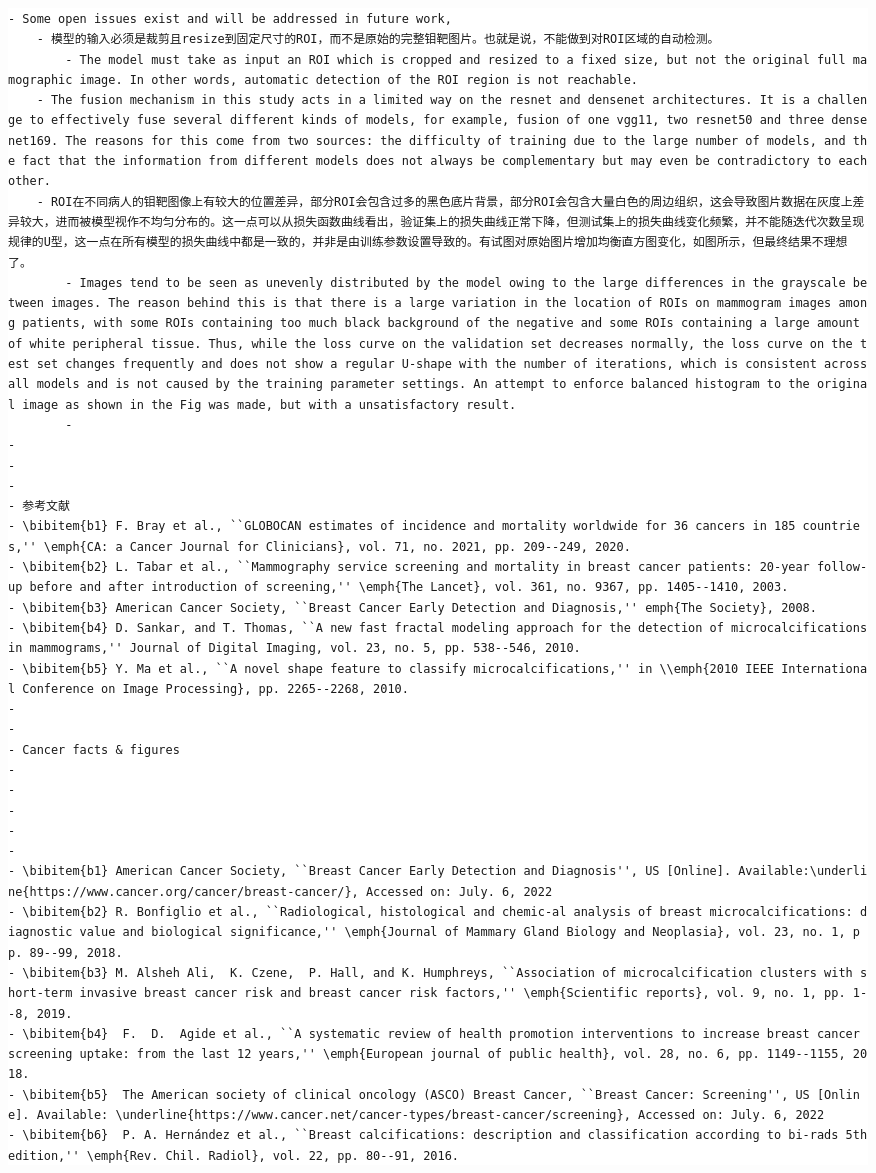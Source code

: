 	- Some open issues exist and will be addressed in future work,
		- 模型的输入必须是裁剪且resize到固定尺寸的ROI，而不是原始的完整钼靶图片。也就是说，不能做到对ROI区域的自动检测。
			- The model must take as input an ROI which is cropped and resized to a fixed size, but not the original full mamographic image. In other words, automatic detection of the ROI region is not reachable.
		- The fusion mechanism in this study acts in a limited way on the resnet and densenet architectures. It is a challenge to effectively fuse several different kinds of models, for example, fusion of one vgg11, two resnet50 and three densenet169. The reasons for this come from two sources: the difficulty of training due to the large number of models, and the fact that the information from different models does not always be complementary but may even be contradictory to each other.
		- ROI在不同病人的钼靶图像上有较大的位置差异，部分ROI会包含过多的黑色底片背景，部分ROI会包含大量白色的周边组织，这会导致图片数据在灰度上差异较大，进而被模型视作不均匀分布的。这一点可以从损失函数曲线看出，验证集上的损失曲线正常下降，但测试集上的损失曲线变化频繁，并不能随迭代次数呈现规律的U型，这一点在所有模型的损失曲线中都是一致的，并非是由训练参数设置导致的。有试图对原始图片增加均衡直方图变化，如图所示，但最终结果不理想了。
			- Images tend to be seen as unevenly distributed by the model owing to the large differences in the grayscale between images. The reason behind this is that there is a large variation in the location of ROIs on mammogram images among patients, with some ROIs containing too much black background of the negative and some ROIs containing a large amount of white peripheral tissue. Thus, while the loss curve on the validation set decreases normally, the loss curve on the test set changes frequently and does not show a regular U-shape with the number of iterations, which is consistent across all models and is not caused by the training parameter settings. An attempt to enforce balanced histogram to the original image as shown in the Fig was made, but with a unsatisfactory result.
			-
	-
	-
	-
	- 参考文献
	- \bibitem{b1} F. Bray et al., ``GLOBOCAN estimates of incidence and mortality worldwide for 36 cancers in 185 countries,'' \emph{CA: a Cancer Journal for Clinicians}, vol. 71, no. 2021, pp. 209--249, 2020.
	- \bibitem{b2} L. Tabar et al., ``Mammography service screening and mortality in breast cancer patients: 20-year follow-up before and after introduction of screening,'' \emph{The Lancet}, vol. 361, no. 9367, pp. 1405--1410, 2003.
	- \bibitem{b3} American Cancer Society, ``Breast Cancer Early Detection and Diagnosis,'' emph{The Society}, 2008.
	- \bibitem{b4} D. Sankar, and T. Thomas, ``A new fast fractal modeling approach for the detection of microcalcifications in mammograms,'' Journal of Digital Imaging, vol. 23, no. 5, pp. 538--546, 2010.
	- \bibitem{b5} Y. Ma et al., ``A novel shape feature to classify microcalcifications,'' in \\emph{2010 IEEE International Conference on Image Processing}, pp. 2265--2268, 2010.
	-
	-
	- Cancer facts & figures
	-
	-
	-
	-
	-
	- \bibitem{b1} American Cancer Society, ``Breast Cancer Early Detection and Diagnosis'', US [Online]. Available:\underline{https://www.cancer.org/cancer/breast-cancer/}, Accessed on: July. 6, 2022
	- \bibitem{b2} R. Bonfiglio et al., ``Radiological, histological and chemic-al analysis of breast microcalcifications: diagnostic value and biological significance,'' \emph{Journal of Mammary Gland Biology and Neoplasia}, vol. 23, no. 1, pp. 89--99, 2018.
	- \bibitem{b3} M. Alsheh Ali,  K. Czene,  P. Hall, and K. Humphreys, ``Association of microcalcification clusters with short-term invasive breast cancer risk and breast cancer risk factors,'' \emph{Scientific reports}, vol. 9, no. 1, pp. 1--8, 2019.
	- \bibitem{b4}  F.  D.  Agide et al., ``A systematic review of health promotion interventions to increase breast cancer screening uptake: from the last 12 years,'' \emph{European journal of public health}, vol. 28, no. 6, pp. 1149--1155, 2018.
	- \bibitem{b5}  The American society of clinical oncology (ASCO) Breast Cancer, ``Breast Cancer: Screening'', US [Online]. Available: \underline{https://www.cancer.net/cancer-types/breast-cancer/screening}, Accessed on: July. 6, 2022
	- \bibitem{b6}  P. A. Hernández et al., ``Breast calcifications: description and classification according to bi-rads 5th edition,'' \emph{Rev. Chil. Radiol}, vol. 22, pp. 80--91, 2016.